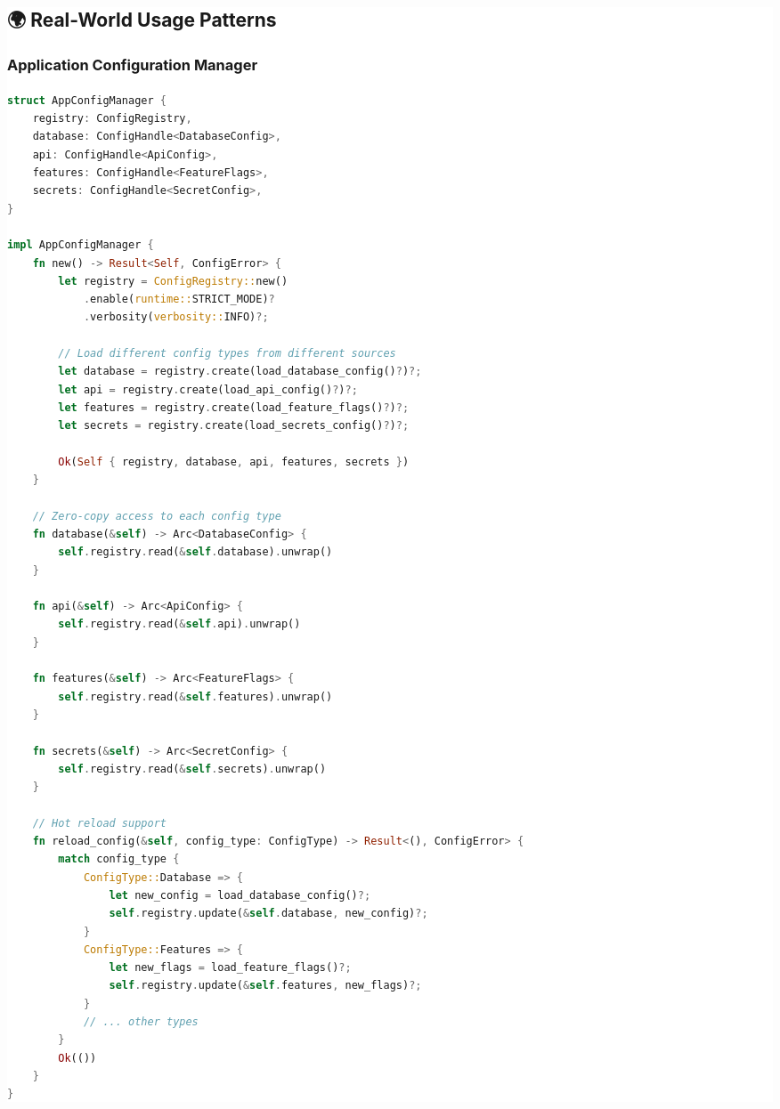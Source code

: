 ## 🌍 Real-World Usage Patterns

### Application Configuration Manager

```rust
struct AppConfigManager {
    registry: ConfigRegistry,
    database: ConfigHandle<DatabaseConfig>,
    api: ConfigHandle<ApiConfig>,
    features: ConfigHandle<FeatureFlags>,
    secrets: ConfigHandle<SecretConfig>,
}

impl AppConfigManager {
    fn new() -> Result<Self, ConfigError> {
        let registry = ConfigRegistry::new()
            .enable(runtime::STRICT_MODE)?
            .verbosity(verbosity::INFO)?;
        
        // Load different config types from different sources
        let database = registry.create(load_database_config()?)?;
        let api = registry.create(load_api_config()?)?;
        let features = registry.create(load_feature_flags()?)?;
        let secrets = registry.create(load_secrets_config()?)?;
        
        Ok(Self { registry, database, api, features, secrets })
    }
    
    // Zero-copy access to each config type
    fn database(&self) -> Arc<DatabaseConfig> {
        self.registry.read(&self.database).unwrap()
    }
    
    fn api(&self) -> Arc<ApiConfig> {
        self.registry.read(&self.api).unwrap()
    }
    
    fn features(&self) -> Arc<FeatureFlags> {
        self.registry.read(&self.features).unwrap()
    }
    
    fn secrets(&self) -> Arc<SecretConfig> {
        self.registry.read(&self.secrets).unwrap()
    }
    
    // Hot reload support
    fn reload_config(&self, config_type: ConfigType) -> Result<(), ConfigError> {
        match config_type {
            ConfigType::Database => {
                let new_config = load_database_config()?;
                self.registry.update(&self.database, new_config)?;
            }
            ConfigType::Features => {
                let new_flags = load_feature_flags()?;
                self.registry.update(&self.features, new_flags)?;
            }
            // ... other types
        }
        Ok(())
    }
}
```
